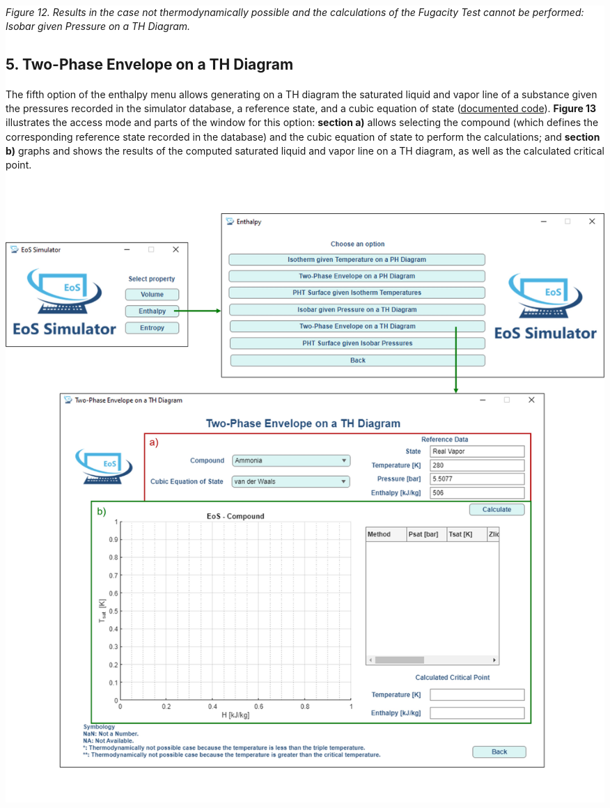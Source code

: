 *Figure 12. Results in the case not thermodynamically possible and the calculations of the Fugacity Test cannot be performed: Isobar given Pressure on a TH Diagram.*

## 5. Two-Phase Envelope on a TH Diagram

The fifth option of the enthalpy menu allows generating on a TH diagram the saturated liquid and vapor line of a substance given the pressures recorded in the simulator database, a reference state, and a cubic equation of state ([documented code](https://github.com/IMClick-Project/IQ/blob/main/Cubic%20Equations%20of%20State%20Simulator/Code%20Documentation/Enthalpy%205%20-%20Two-Phase%20Envelope%20on%20a%20TH%20Diagram.md)). **Figure 13** illustrates the access mode and parts of the window for this option: **section a)** allows selecting the compound (which defines the corresponding reference state recorded in the database) and the cubic equation of state to perform the calculations; and **section b)** graphs and shows the results of the computed saturated liquid and vapor line on a TH diagram, as well as the calculated critical point.

<img src="https://github.com/IMClick-Project/IQ/blob/main/Cubic%20Equations%20of%20State%20Simulator/MATLAB%20Grader/Assignment%202/Problem%203/h5-1.jpg" width="958" height="885">
